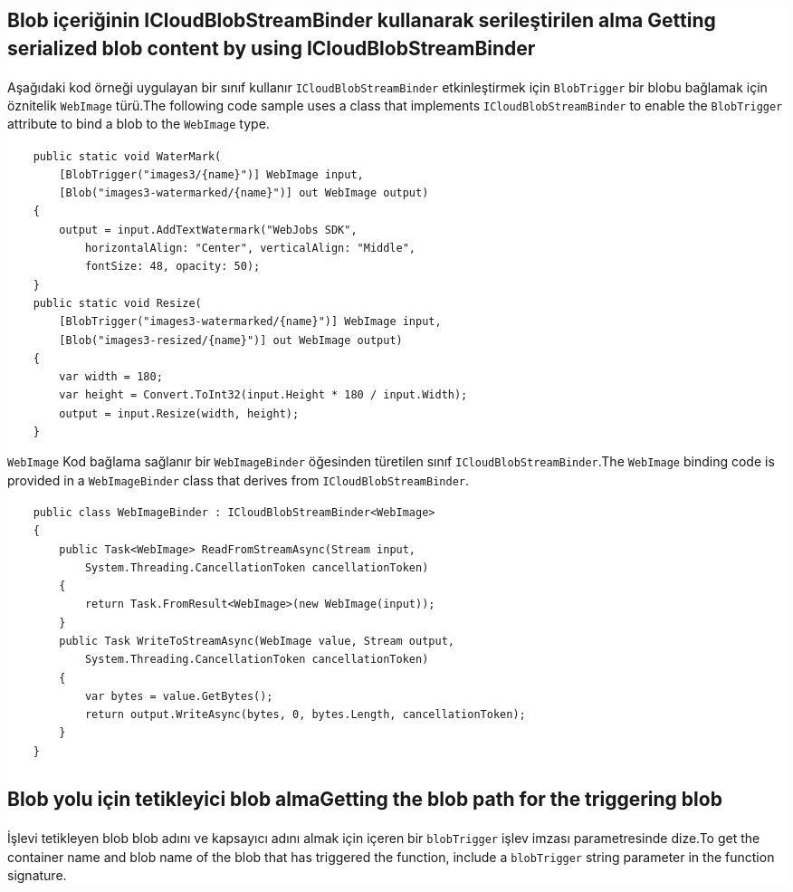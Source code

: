 ## <span data-ttu-id="32d18-140"><a id="icbsb"></a>Blob içeriğinin ICloudBlobStreamBinder kullanarak serileştirilen alma</span><span class="sxs-lookup"><span data-stu-id="32d18-140"><a id="icbsb"></a> Getting serialized blob content by using ICloudBlobStreamBinder</span></span>
<span data-ttu-id="32d18-141">Aşağıdaki kod örneği uygulayan bir sınıf kullanır `ICloudBlobStreamBinder` etkinleştirmek için `BlobTrigger` bir blobu bağlamak için öznitelik `WebImage` türü.</span><span class="sxs-lookup"><span data-stu-id="32d18-141">The following code sample uses a class that implements `ICloudBlobStreamBinder` to enable the `BlobTrigger` attribute to bind a blob to the `WebImage` type.</span></span>

        public static void WaterMark(
            [BlobTrigger("images3/{name}")] WebImage input,
            [Blob("images3-watermarked/{name}")] out WebImage output)
        {
            output = input.AddTextWatermark("WebJobs SDK", 
                horizontalAlign: "Center", verticalAlign: "Middle",
                fontSize: 48, opacity: 50);
        }
        public static void Resize(
            [BlobTrigger("images3-watermarked/{name}")] WebImage input,
            [Blob("images3-resized/{name}")] out WebImage output)
        {
            var width = 180;
            var height = Convert.ToInt32(input.Height * 180 / input.Width);
            output = input.Resize(width, height);
        }

<span data-ttu-id="32d18-142">`WebImage` Kod bağlama sağlanır bir `WebImageBinder` öğesinden türetilen sınıf `ICloudBlobStreamBinder`.</span><span class="sxs-lookup"><span data-stu-id="32d18-142">The `WebImage` binding code is provided in a `WebImageBinder` class that derives from `ICloudBlobStreamBinder`.</span></span>

        public class WebImageBinder : ICloudBlobStreamBinder<WebImage>
        {
            public Task<WebImage> ReadFromStreamAsync(Stream input, 
                System.Threading.CancellationToken cancellationToken)
            {
                return Task.FromResult<WebImage>(new WebImage(input));
            }
            public Task WriteToStreamAsync(WebImage value, Stream output,
                System.Threading.CancellationToken cancellationToken)
            {
                var bytes = value.GetBytes();
                return output.WriteAsync(bytes, 0, bytes.Length, cancellationToken);
            }
        }

## <a name="getting-the-blob-path-for-the-triggering-blob"></a><span data-ttu-id="32d18-143">Blob yolu için tetikleyici blob alma</span><span class="sxs-lookup"><span data-stu-id="32d18-143">Getting the blob path for the triggering blob</span></span>
<span data-ttu-id="32d18-144">İşlevi tetikleyen blob blob adını ve kapsayıcı adını almak için içeren bir `blobTrigger` işlev imzası parametresinde dize.</span><span class="sxs-lookup"><span data-stu-id="32d18-144">To get the container name and blob name of the blob that has triggered the function, include a `blobTrigger` string parameter in the function signature.</span></span>
